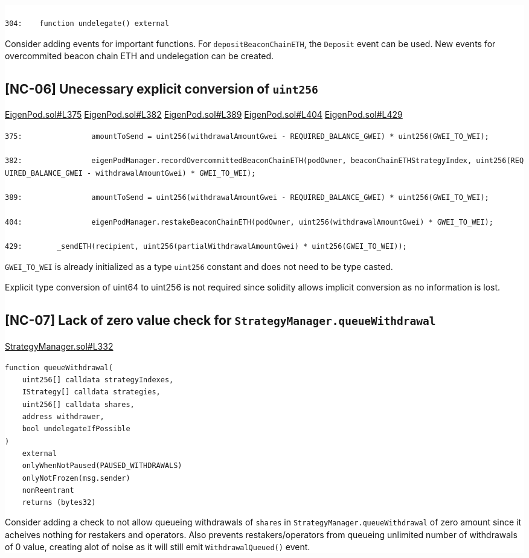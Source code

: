 ```solidity

304:    function undelegate() external
```
Consider adding events for important functions. For `depositBeaconChainETH`, the `Deposit` event can be used. New events for overcommited beacon chain ETH and undelegation can be created.


## [NC-06] Unecessary explicit conversion of `uint256`
[EigenPod.sol#L375](https://github.com/code-423n4/2023-04-eigenlayer/blob/main/src/contracts/pods/EigenPod.sol#L375)
[EigenPod.sol#L382](https://github.com/code-423n4/2023-04-eigenlayer/blob/main/src/contracts/pods/EigenPod.sol#L382)
[EigenPod.sol#L389](https://github.com/code-423n4/2023-04-eigenlayer/blob/main/src/contracts/pods/EigenPod.sol#L389)
[EigenPod.sol#L404](https://github.com/code-423n4/2023-04-eigenlayer/blob/main/src/contracts/pods/EigenPod.sol#L404)
[EigenPod.sol#L429](https://github.com/code-423n4/2023-04-eigenlayer/blob/main/src/contracts/pods/EigenPod.sol#L429)
```solidity
375:                amountToSend = uint256(withdrawalAmountGwei - REQUIRED_BALANCE_GWEI) * uint256(GWEI_TO_WEI);

382:                eigenPodManager.recordOvercommittedBeaconChainETH(podOwner, beaconChainETHStrategyIndex, uint256(REQUIRED_BALANCE_GWEI - withdrawalAmountGwei) * GWEI_TO_WEI);

389:                amountToSend = uint256(withdrawalAmountGwei - REQUIRED_BALANCE_GWEI) * uint256(GWEI_TO_WEI);

404:                eigenPodManager.restakeBeaconChainETH(podOwner, uint256(withdrawalAmountGwei) * GWEI_TO_WEI);

429:        _sendETH(recipient, uint256(partialWithdrawalAmountGwei) * uint256(GWEI_TO_WEI));
```
`GWEI_TO_WEI` is already initialized as a type `uint256` constant and does not need to be type casted. 

Explicit type conversion of uint64 to uint256 is not required since solidity allows implicit conversion as no information is lost. 

## [NC-07] Lack of zero value check for `StrategyManager.queueWithdrawal`
[StrategyManager.sol#L332](https://github.com/code-423n4/2023-04-eigenlayer/blob/main/src/contracts/core/StrategyManager.sol#L332)
```solidity
function queueWithdrawal(
    uint256[] calldata strategyIndexes,
    IStrategy[] calldata strategies,
    uint256[] calldata shares,
    address withdrawer,
    bool undelegateIfPossible
)
    external
    onlyWhenNotPaused(PAUSED_WITHDRAWALS)
    onlyNotFrozen(msg.sender)
    nonReentrant
    returns (bytes32)
```
Consider adding a check to not allow queueing withdrawals of `shares` in `StrategyManager.queueWithdrawal` of zero amount since it acheives nothing for restakers and operators. Also prevents restakers/operators from queueing unlimited number of withdrawals of 0 value, creating alot of noise as it will still emit `WithdrawalQueued()` event.
